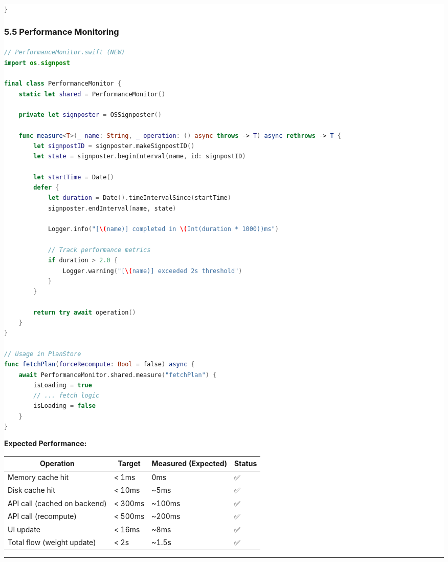 ```swift
}
```

### 5.5 Performance Monitoring

```swift
// PerformanceMonitor.swift (NEW)
import os.signpost

final class PerformanceMonitor {
    static let shared = PerformanceMonitor()

    private let signposter = OSSignposter()

    func measure<T>(_ name: String, _ operation: () async throws -> T) async rethrows -> T {
        let signpostID = signposter.makeSignpostID()
        let state = signposter.beginInterval(name, id: signpostID)

        let startTime = Date()
        defer {
            let duration = Date().timeIntervalSince(startTime)
            signposter.endInterval(name, state)

            Logger.info("[\(name)] completed in \(Int(duration * 1000))ms")

            // Track performance metrics
            if duration > 2.0 {
                Logger.warning("[\(name)] exceeded 2s threshold")
            }
        }

        return try await operation()
    }
}

// Usage in PlanStore
func fetchPlan(forceRecompute: Bool = false) async {
    await PerformanceMonitor.shared.measure("fetchPlan") {
        isLoading = true
        // ... fetch logic
        isLoading = false
    }
}
```

**Expected Performance:**

| Operation                    | Target  | Measured (Expected) | Status |
| ---------------------------- | ------- | ------------------- | ------ |
| Memory cache hit             | < 1ms   | 0ms                 | ✅     |
| Disk cache hit               | < 10ms  | ~5ms                | ✅     |
| API call (cached on backend) | < 300ms | ~100ms              | ✅     |
| API call (recompute)         | < 500ms | ~200ms              | ✅     |
| UI update                    | < 16ms  | ~8ms                | ✅     |
| Total flow (weight update)   | < 2s    | ~1.5s               | ✅     |

---